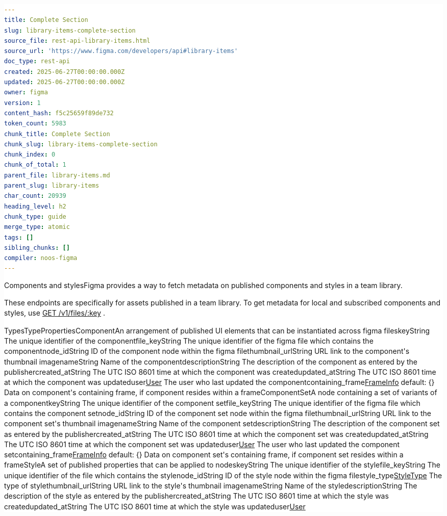 ```yaml
---
title: Complete Section
slug: library-items-complete-section
source_file: rest-api-library-items.html
source_url: 'https://www.figma.com/developers/api#library-items'
doc_type: rest-api
created: 2025-06-27T00:00:00.000Z
updated: 2025-06-27T00:00:00.000Z
owner: figma
version: 1
content_hash: f5c25659f89de732
token_count: 5983
chunk_title: Complete Section
chunk_slug: library-items-complete-section
chunk_index: 0
chunk_of_total: 1
parent_file: library-items.md
parent_slug: library-items
char_count: 20939
heading_level: h2
chunk_type: guide
merge_type: atomic
tags: []
sibling_chunks: []
compiler: noos-figma
---
```


Components and stylesFigma provides a way to fetch metadata on published components and styles in a team library.

These endpoints are specifically for assets published in a team library. To get metadata for local and subscribed components and styles, use [GET /v1/files/:key](#get-files-endpoint)
.

TypesTypePropertiesComponentAn arrangement of published UI elements that can be instantiated across figma fileskeyString The unique identifier of the componentfile_keyString The unique identifier of the figma file which contains the componentnode_idString ID of the component node within the figma filethumbnail_urlString URL link to the component's thumbnail imagenameString Name of the componentdescriptionString The description of the component as entered by the publishercreated_atString The UTC ISO 8601 time at which the component was createdupdated_atString The UTC ISO 8601 time at which the component was updateduser[User](#user-type)
 The user who last updated the componentcontaining_frame[FrameInfo](#frameinfo-type)
 default: {} Data on component's containing frame, if component resides within a frameComponentSetA node containing a set of variants of a componentkeyString The unique identifier of the component setfile_keyString The unique identifier of the figma file which contains the component setnode_idString ID of the component set node within the figma filethumbnail_urlString URL link to the component set's thumbnail imagenameString Name of the component setdescriptionString The description of the component set as entered by the publishercreated_atString The UTC ISO 8601 time at which the component set was createdupdated_atString The UTC ISO 8601 time at which the component set was updateduser[User](#user-type)
 The user who last updated the component setcontaining_frame[FrameInfo](#frameinfo-type)
 default: {} Data on component set's containing frame, if component set resides within a frameStyleA set of published properties that can be applied to nodeskeyString The unique identifier of the stylefile_keyString The unique identifier of the file which contains the stylenode_idString ID of the style node within the figma filestyle_type[StyleType](#styletype-type)
 The type of stylethumbnail_urlString URL link to the style's thumbnail imagenameString Name of the styledescriptionString The description of the style as entered by the publishercreated_atString The UTC ISO 8601 time at which the style was createdupdated_atString The UTC ISO 8601 time at which the style was updateduser[User](#user-type)